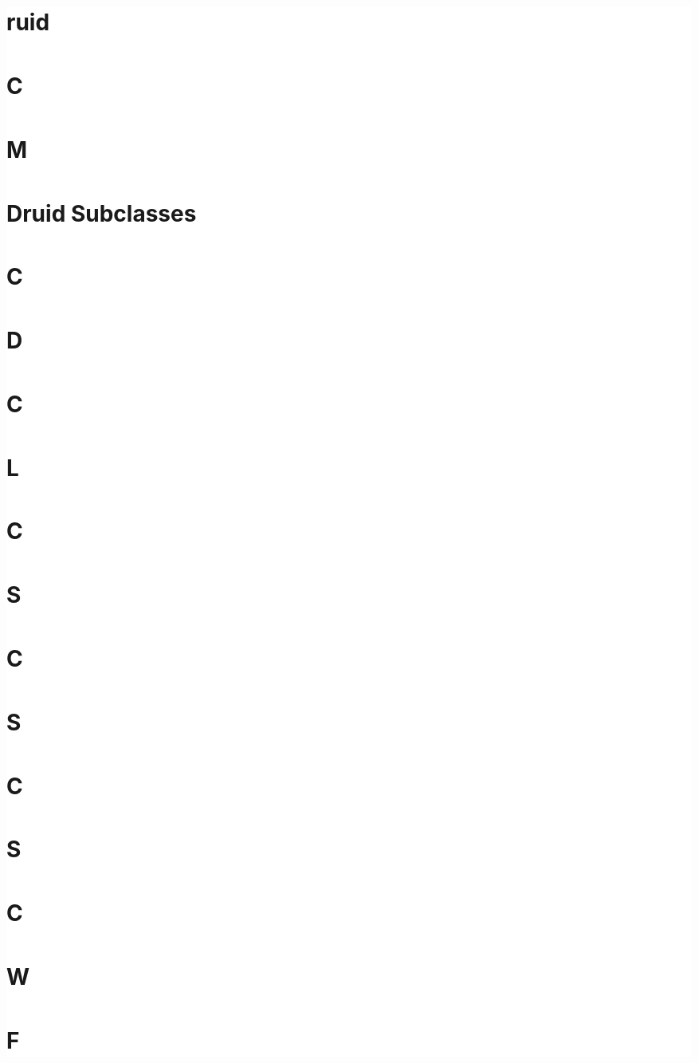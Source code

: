 # ruid

# C

# M

# Druid Subclasses

# C

# D

# C

# L

# C

# S

# C

# S

# C

# S

# C

# W

# F
